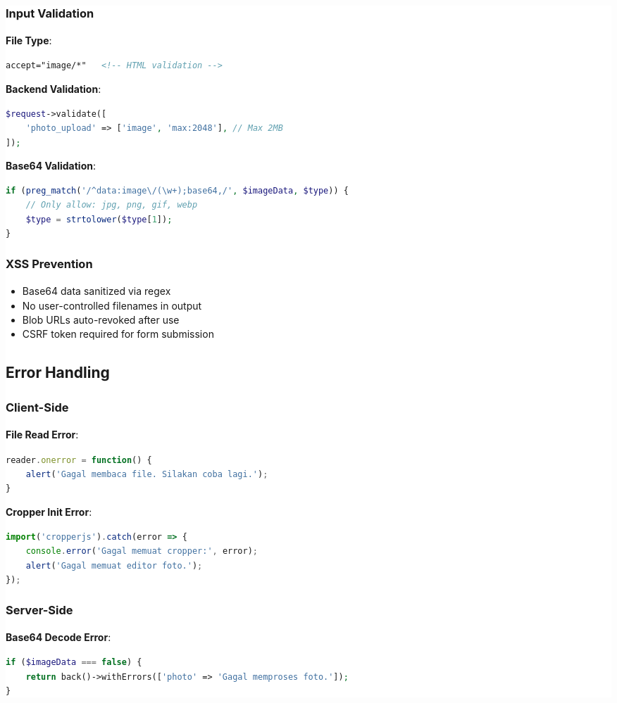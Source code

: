 ### Input Validation

**File Type**:
```html
accept="image/*"   <!-- HTML validation -->
```

**Backend Validation**:
```php
$request->validate([
    'photo_upload' => ['image', 'max:2048'], // Max 2MB
]);
```

**Base64 Validation**:
```php
if (preg_match('/^data:image\/(\w+);base64,/', $imageData, $type)) {
    // Only allow: jpg, png, gif, webp
    $type = strtolower($type[1]);
}
```

### XSS Prevention

- Base64 data sanitized via regex
- No user-controlled filenames in output
- Blob URLs auto-revoked after use
- CSRF token required for form submission

## Error Handling

### Client-Side

**File Read Error**:
```javascript
reader.onerror = function() {
    alert('Gagal membaca file. Silakan coba lagi.');
}
```

**Cropper Init Error**:
```javascript
import('cropperjs').catch(error => {
    console.error('Gagal memuat cropper:', error);
    alert('Gagal memuat editor foto.');
});
```

### Server-Side

**Base64 Decode Error**:
```php
if ($imageData === false) {
    return back()->withErrors(['photo' => 'Gagal memproses foto.']);
}
```
